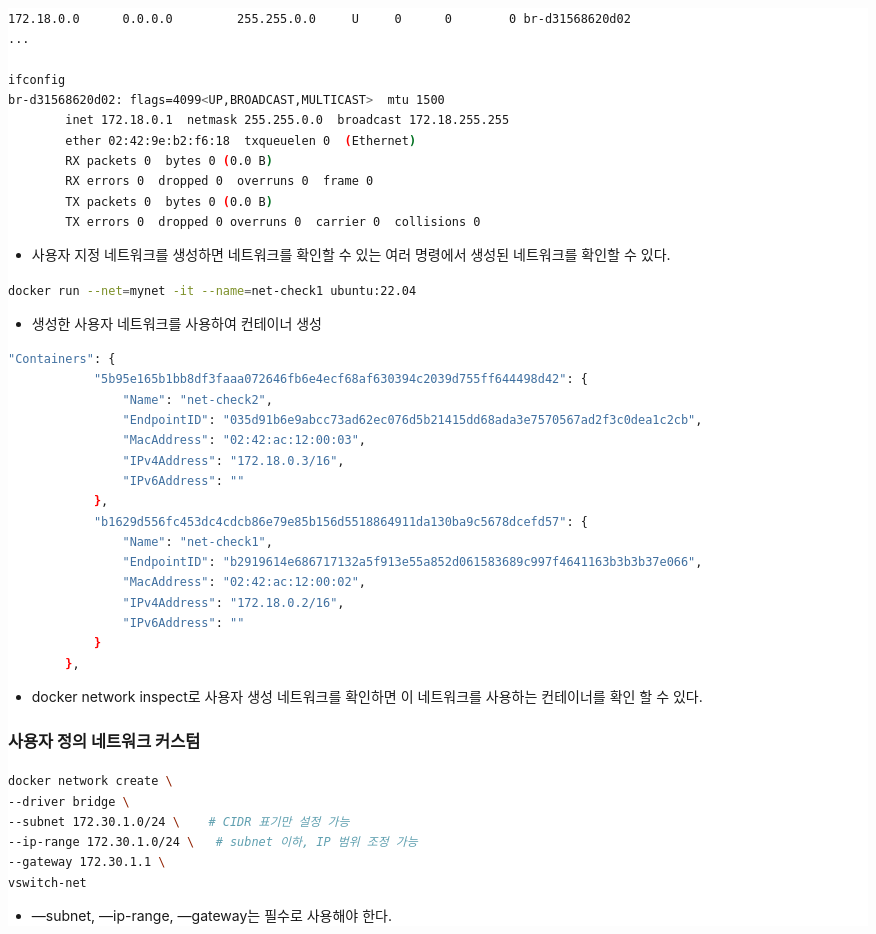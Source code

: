 ```bash
172.18.0.0      0.0.0.0         255.255.0.0     U     0      0        0 br-d31568620d02
...

ifconfig
br-d31568620d02: flags=4099<UP,BROADCAST,MULTICAST>  mtu 1500
        inet 172.18.0.1  netmask 255.255.0.0  broadcast 172.18.255.255
        ether 02:42:9e:b2:f6:18  txqueuelen 0  (Ethernet)
        RX packets 0  bytes 0 (0.0 B)
        RX errors 0  dropped 0  overruns 0  frame 0
        TX packets 0  bytes 0 (0.0 B)
        TX errors 0  dropped 0 overruns 0  carrier 0  collisions 0
```

- 사용자 지정 네트워크를 생성하면 네트워크를 확인할 수 있는 여러 명령에서 생성된 네트워크를 확인할 수 있다.

```bash
docker run --net=mynet -it --name=net-check1 ubuntu:22.04
```

- 생성한 사용자 네트워크를 사용하여 컨테이너 생성

```bash
"Containers": {
            "5b95e165b1bb8df3faaa072646fb6e4ecf68af630394c2039d755ff644498d42": {
                "Name": "net-check2",
                "EndpointID": "035d91b6e9abcc73ad62ec076d5b21415dd68ada3e7570567ad2f3c0dea1c2cb",
                "MacAddress": "02:42:ac:12:00:03",
                "IPv4Address": "172.18.0.3/16",
                "IPv6Address": ""
            },
            "b1629d556fc453dc4cdcb86e79e85b156d5518864911da130ba9c5678dcefd57": {
                "Name": "net-check1",
                "EndpointID": "b2919614e686717132a5f913e55a852d061583689c997f4641163b3b3b37e066",
                "MacAddress": "02:42:ac:12:00:02",
                "IPv4Address": "172.18.0.2/16",
                "IPv6Address": ""
            }
        },
```

- docker network inspect로 사용자 생성 네트워크를 확인하면 이 네트워크를 사용하는 컨테이너를 확인 할 수 있다.

### 사용자 정의 네트워크 커스텀

```bash
docker network create \
--driver bridge \
--subnet 172.30.1.0/24 \    # CIDR 표기만 설정 가능
--ip-range 172.30.1.0/24 \   # subnet 이하, IP 범위 조정 가능
--gateway 172.30.1.1 \
vswitch-net
```

- —subnet, —ip-range, —gateway는 필수로 사용해야 한다.
